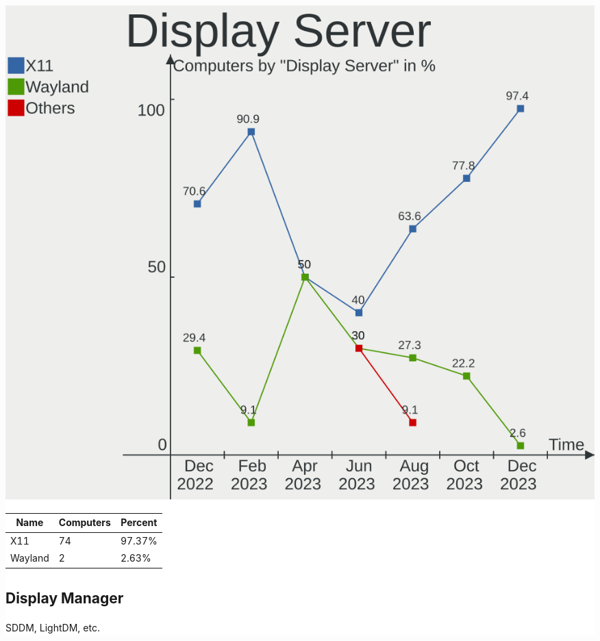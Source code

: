 ![Display Server](./All/images/line_chart/os_display_server.svg)

| Name    | Computers | Percent |
|---------|-----------|---------|
| X11     | 74        | 97.37%  |
| Wayland | 2         | 2.63%   |

Display Manager
---------------

SDDM, LightDM, etc.
